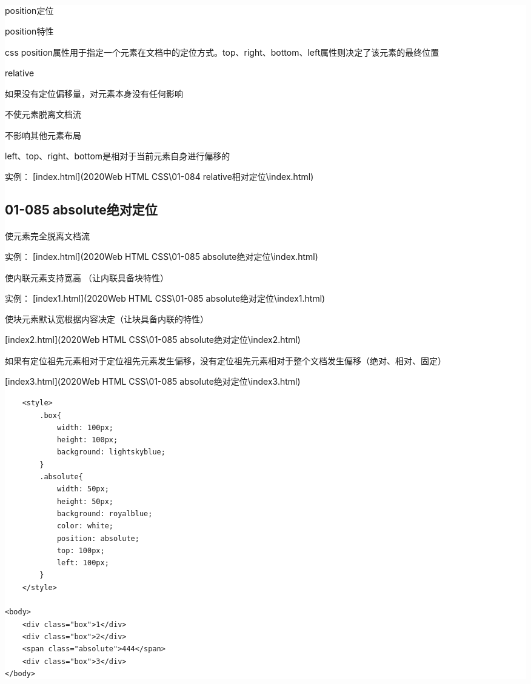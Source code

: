 position定位

position特性

css position属性用于指定一个元素在文档中的定位方式。top、right、bottom、left属性则决定了该元素的最终位置



relative

如果没有定位偏移量，对元素本身没有任何影响

 不使元素脱离文档流

不影响其他元素布局

 left、top、right、bottom是相对于当前元素自身进行偏移的

实例： [index.html](2020Web HTML CSS\01-084 relative相对定位\index.html) 





## 01-085 absolute绝对定位

使元素完全脱离文档流

实例： [index.html](2020Web HTML CSS\01-085 absolute绝对定位\index.html) 

使内联元素支持宽高 （让内联具备块特性）

实例： [index1.html](2020Web HTML CSS\01-085 absolute绝对定位\index1.html) 

使块元素默认宽根据内容决定（让块具备内联的特性）

 [index2.html](2020Web HTML CSS\01-085 absolute绝对定位\index2.html) 

如果有定位祖先元素相对于定位祖先元素发生偏移，没有定位祖先元素相对于整个文档发生偏移（绝对、相对、固定）

 [index3.html](2020Web HTML CSS\01-085 absolute绝对定位\index3.html) 







```
    <style>
        .box{
            width: 100px;
            height: 100px;
            background: lightskyblue;
        }
        .absolute{
            width: 50px;
            height: 50px;
            background: royalblue;
            color: white;
            position: absolute;
            top: 100px;
            left: 100px;
        }
    </style>
    
<body>
    <div class="box">1</div>
    <div class="box">2</div>
    <span class="absolute">444</span>
    <div class="box">3</div>
</body>
```
